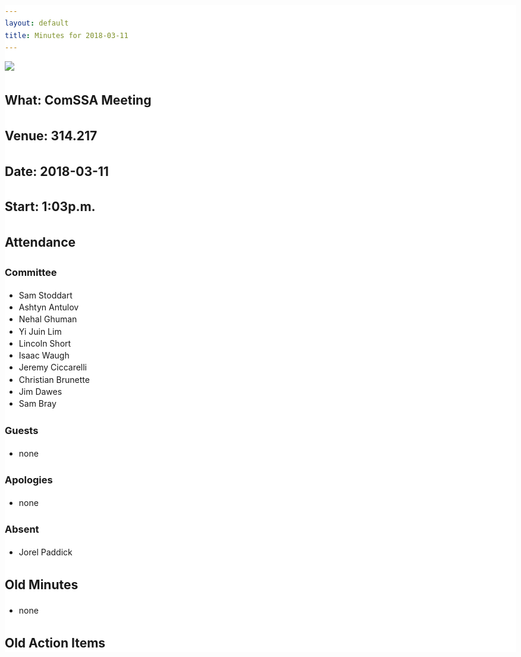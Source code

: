 ```yaml
---
layout: default
title: Minutes for 2018-03-11
---
```


![](../../images/letterhead.png)

## What: ComSSA Meeting

## Venue: 314.217 

## Date: 2018-03-11

## Start: 1:03p.m. 

## Attendance

### Committee

* Sam Stoddart
* Ashtyn Antulov
* Nehal Ghuman
* Yi Juin Lim
* Lincoln Short
* Isaac Waugh
* Jeremy Ciccarelli
* Christian Brunette
* Jim Dawes
* Sam Bray

### Guests

* none

### Apologies

* none

### Absent

* Jorel Paddick

## Old Minutes

* none

## Old Action Items

